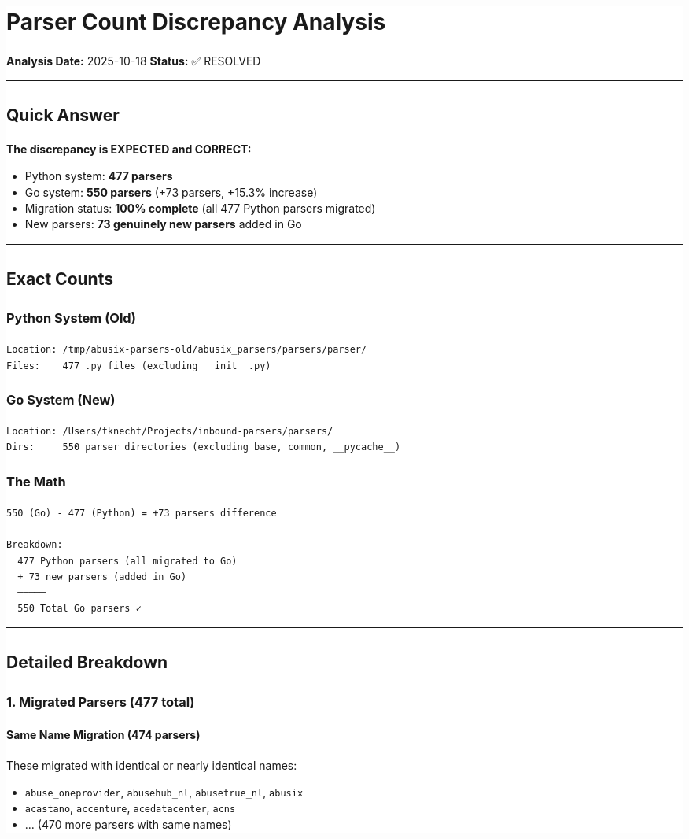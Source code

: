 # Parser Count Discrepancy Analysis

**Analysis Date:** 2025-10-18
**Status:** ✅ RESOLVED

---

## Quick Answer

**The discrepancy is EXPECTED and CORRECT:**
- Python system: **477 parsers**
- Go system: **550 parsers** (+73 parsers, +15.3% increase)
- Migration status: **100% complete** (all 477 Python parsers migrated)
- New parsers: **73 genuinely new parsers** added in Go

---

## Exact Counts

### Python System (Old)
```
Location: /tmp/abusix-parsers-old/abusix_parsers/parsers/parser/
Files:    477 .py files (excluding __init__.py)
```

### Go System (New)
```
Location: /Users/tknecht/Projects/inbound-parsers/parsers/
Dirs:     550 parser directories (excluding base, common, __pycache__)
```

### The Math
```
550 (Go) - 477 (Python) = +73 parsers difference

Breakdown:
  477 Python parsers (all migrated to Go)
  + 73 new parsers (added in Go)
  ─────
  550 Total Go parsers ✓
```

---

## Detailed Breakdown

### 1. Migrated Parsers (477 total)

#### Same Name Migration (474 parsers)
These migrated with identical or nearly identical names:
- `abuse_oneprovider`, `abusehub_nl`, `abusetrue_nl`, `abusix`
- `acastano`, `accenture`, `acedatacenter`, `acns`
- ... (470 more parsers with same names)
